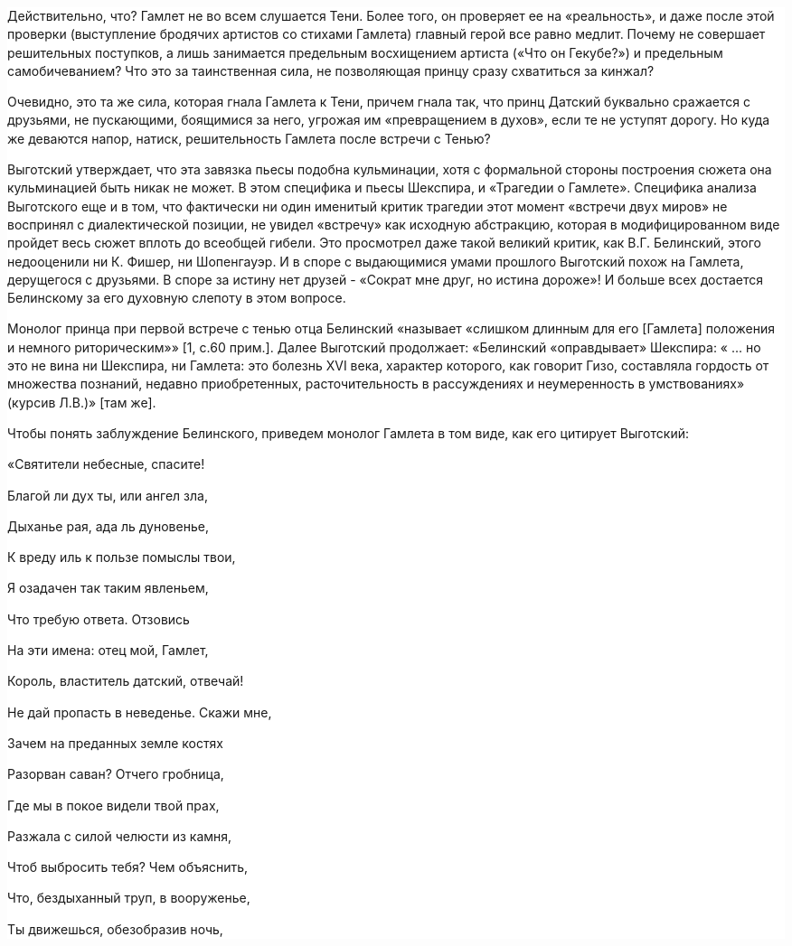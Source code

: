 Действительно, что? Гамлет не во всем слушается Тени. Более того, он проверяет ее на «реальность», и даже после этой проверки (выступление бродячих артистов со стихами Гамлета) главный герой все равно медлит. Почему не совершает решительных поступков, а лишь занимается предельным восхищением артиста («Что он Гекубе?») и предельным самобичеванием? Что это за таинственная сила, не позволяющая принцу сразу схватиться за кинжал?

Очевидно, это та же сила, которая гнала Гамлета к Тени, причем гнала так, что принц Датский буквально сражается с друзьями, не пускающими, боящимися за него, угрожая им «превращением в духов», если те не уступят дорогу. Но куда же деваются напор, натиск, решительность Гамлета после встречи с Тенью?

Выготский утверждает, что эта завязка пьесы подобна кульминации, хотя с формальной стороны построения сюжета она кульминацией быть никак не может. В этом специфика и пьесы Шекспира, и «Трагедии о Гамлете». Специфика анализа Выготского еще и в том, что фактически ни один именитый критик трагедии этот момент «встречи двух миров» не воспринял с диалектической позиции, не увидел «встречу» как исходную абстракцию, которая в модифицированном виде пройдет весь сюжет вплоть до всеобщей гибели. Это просмотрел даже такой великий критик, как В.Г. Белинский, этого недооценили ни К. Фишер, ни Шопенгауэр. И в споре с выдающимися умами прошлого Выготский похож на Гамлета, дерущегося с друзьями. В споре за истину нет друзей - «Сократ мне друг, но истина дороже»! И больше всех достается Белинскому за его духовную слепоту в этом вопросе. 

Монолог принца при первой встрече с тенью отца Белинский «называет «слишком длинным для его [Гамлета] положения и немного риторическим»» [1, с.60 прим.]. Далее Выготский продолжает: «Белинский «оправдывает» Шекспира: « ... но это не вина ни Шекспира, ни Гамлета: это болезнь XVI века, характер которого, как говорит Гизо, составляла гордость от множества познаний, недавно приобретенных, расточительность в рассуждениях и неумеренность в умствованиях» (курсив Л.В.)» [там же].

Чтобы понять заблуждение Белинского, приведем монолог Гамлета в том виде, как его цитирует Выготский: 

«Святители небесные, спасите!

 Благой ли дух ты, или ангел зла,

 Дыханье рая, ада ль дуновенье,

 К вреду иль к пользе помыслы твои,

 Я озадачен так таким явленьем,

 Что требую ответа. Отзовись

 На эти имена: отец мой, Гамлет,

 Король, властитель датский, отвечай!

 Не дай пропасть в неведенье. Скажи мне,

 Зачем на преданных земле костях

 Разорван саван? Отчего гробница,

 Где мы в покое видели твой прах,

 Разжала с силой челюсти из камня,

 Чтоб выбросить тебя? Чем объяснить,

 Что, бездыханный труп, в вооруженье,

 Ты движешься, обезобразив ночь,
